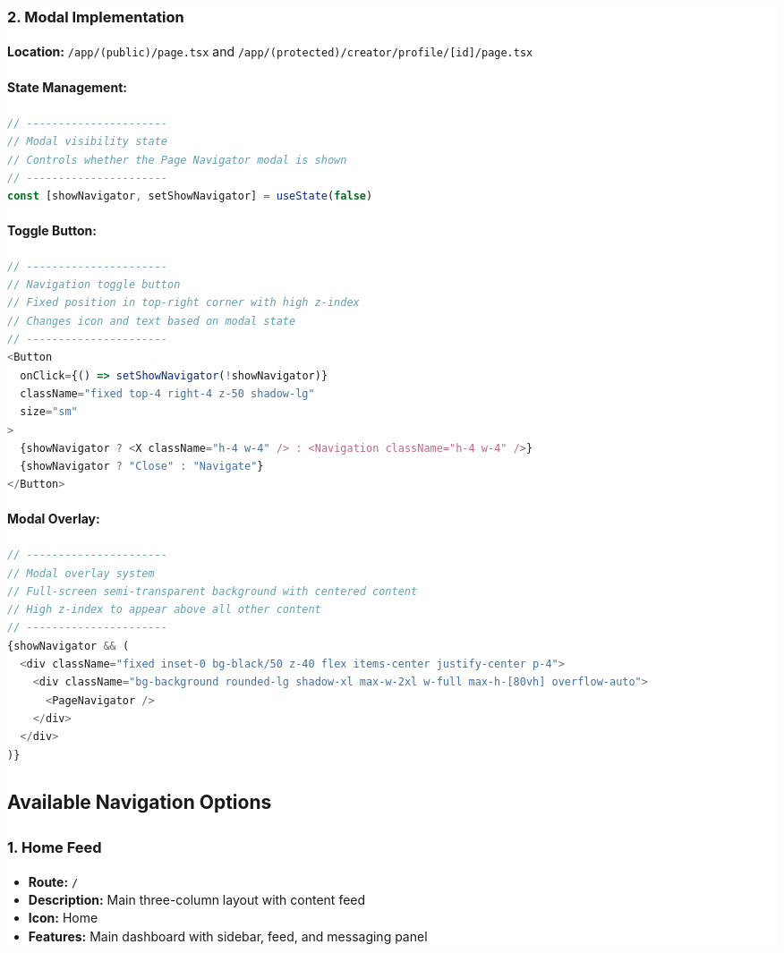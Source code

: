 ### 2. Modal Implementation
**Location:** `/app/(public)/page.tsx` and `/app/(protected)/creator/profile/[id]/page.tsx`

#### State Management:
```typescript
// ----------------------
// Modal visibility state
// Controls whether the Page Navigator modal is shown
// ----------------------
const [showNavigator, setShowNavigator] = useState(false)
```

#### Toggle Button:
```typescript
// ----------------------
// Navigation toggle button
// Fixed position in top-right corner with high z-index
// Changes icon and text based on modal state
// ----------------------
<Button
  onClick={() => setShowNavigator(!showNavigator)}
  className="fixed top-4 right-4 z-50 shadow-lg"
  size="sm"
>
  {showNavigator ? <X className="h-4 w-4" /> : <Navigation className="h-4 w-4" />}
  {showNavigator ? "Close" : "Navigate"}
</Button>
```

#### Modal Overlay:
```typescript
// ----------------------
// Modal overlay system
// Full-screen semi-transparent background with centered content
// High z-index to appear above all other content
// ----------------------
{showNavigator && (
  <div className="fixed inset-0 bg-black/50 z-40 flex items-center justify-center p-4">
    <div className="bg-background rounded-lg shadow-xl max-w-2xl w-full max-h-[80vh] overflow-auto">
      <PageNavigator />
    </div>
  </div>
)}
```

## Available Navigation Options

### 1. Home Feed
- **Route:** `/`
- **Description:** Main three-column layout with content feed
- **Icon:** Home
- **Features:** Main dashboard with sidebar, feed, and messaging panel
